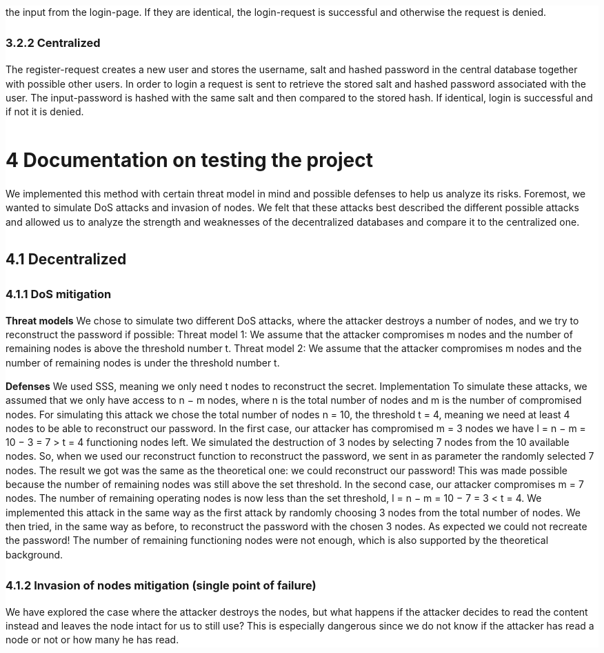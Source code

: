 the input from the login-page. If they are identical, the login-request is successful and otherwise
the request is denied.

### 3.2.2 Centralized

The register-request creates a new user and stores the username, salt and hashed password in
the central database together with possible other users.
In order to login a request is sent to retrieve the stored salt and hashed password associated with
the user. The input-password is hashed with the same salt and then compared to the stored hash.
If identical, login is successful and if not it is denied.

# 4 Documentation on testing the project

We implemented this method with certain threat model in mind and possible defenses to help us
analyze its risks. Foremost, we wanted to simulate DoS attacks and invasion of nodes. We felt that
these attacks best described the different possible attacks and allowed us to analyze the strength
and weaknesses of the decentralized databases and compare it to the centralized one.

## 4.1 Decentralized

### 4.1.1 DoS mitigation

**Threat models**
We chose to simulate two different DoS attacks, where the attacker destroys a number of nodes,
and we try to reconstruct the password if possible:
Threat model 1: We assume that the attacker compromises m nodes and the number of remaining nodes is above the threshold number t.
Threat model 2: We assume that the attacker compromises m nodes and the number of remaining nodes is under the threshold number t.

**Defenses**
We used SSS, meaning we only need t nodes to reconstruct the secret.
Implementation
To simulate these attacks, we assumed that we only have access to n − m nodes, where n is the
total number of nodes and m is the number of compromised nodes. For simulating this attack we
chose the total number of nodes n = 10, the threshold t = 4, meaning we need at least 4 nodes to
be able to reconstruct our password.
In the first case, our attacker has compromised m = 3 nodes we have l = n − m = 10 − 3 = 7 >
t = 4 functioning nodes left. We simulated the destruction of 3 nodes by selecting 7 nodes from the 10 available nodes. So, when we used our reconstruct function to reconstruct the password,
we sent in as parameter the randomly selected 7 nodes.
The result we got was the same as the theoretical one: we could reconstruct our password!
This was made possible because the number of remaining nodes was still above the set threshold.
In the second case, our attacker compromises m = 7 nodes. The number of remaining operating
nodes is now less than the set threshold, l = n − m = 10 − 7 = 3 < t = 4. We implemented this
attack in the same way as the first attack by randomly choosing 3 nodes from the total number
of nodes. We then tried, in the same way as before, to reconstruct the password with the chosen
3 nodes. As expected we could not recreate the password! The number of remaining functioning
nodes were not enough, which is also supported by the theoretical background.

### 4.1.2 Invasion of nodes mitigation (single point of failure)
We have explored the case where the attacker destroys the nodes, but what happens if the attacker
decides to read the content instead and leaves the node intact for us to still use? This is especially
dangerous since we do not know if the attacker has read a node or not or how many he has read.
